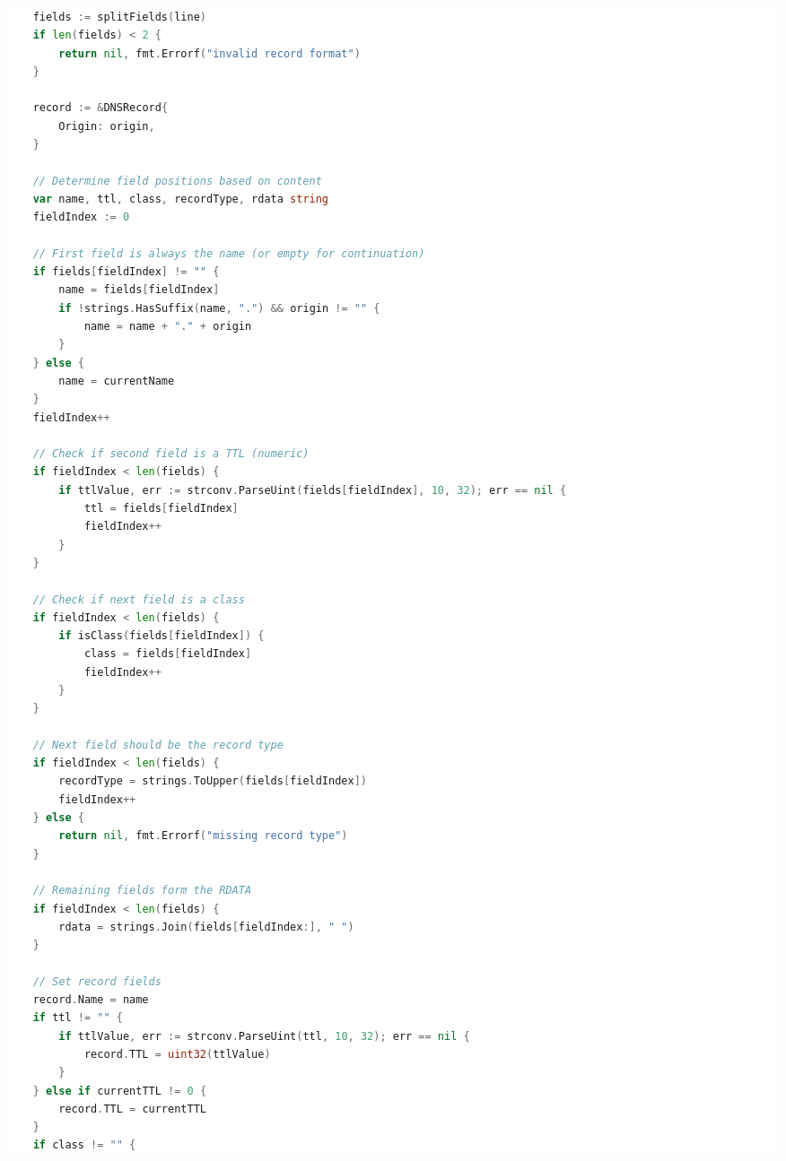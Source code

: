 ```go
	fields := splitFields(line)
	if len(fields) < 2 {
		return nil, fmt.Errorf("invalid record format")
	}

	record := &DNSRecord{
		Origin: origin,
	}

	// Determine field positions based on content
	var name, ttl, class, recordType, rdata string
	fieldIndex := 0

	// First field is always the name (or empty for continuation)
	if fields[fieldIndex] != "" {
		name = fields[fieldIndex]
		if !strings.HasSuffix(name, ".") && origin != "" {
			name = name + "." + origin
		}
	} else {
		name = currentName
	}
	fieldIndex++

	// Check if second field is a TTL (numeric)
	if fieldIndex < len(fields) {
		if ttlValue, err := strconv.ParseUint(fields[fieldIndex], 10, 32); err == nil {
			ttl = fields[fieldIndex]
			fieldIndex++
		}
	}

	// Check if next field is a class
	if fieldIndex < len(fields) {
		if isClass(fields[fieldIndex]) {
			class = fields[fieldIndex]
			fieldIndex++
		}
	}

	// Next field should be the record type
	if fieldIndex < len(fields) {
		recordType = strings.ToUpper(fields[fieldIndex])
		fieldIndex++
	} else {
		return nil, fmt.Errorf("missing record type")
	}

	// Remaining fields form the RDATA
	if fieldIndex < len(fields) {
		rdata = strings.Join(fields[fieldIndex:], " ")
	}

	// Set record fields
	record.Name = name
	if ttl != "" {
		if ttlValue, err := strconv.ParseUint(ttl, 10, 32); err == nil {
			record.TTL = uint32(ttlValue)
		}
	} else if currentTTL != 0 {
		record.TTL = currentTTL
	}
	if class != "" {
```